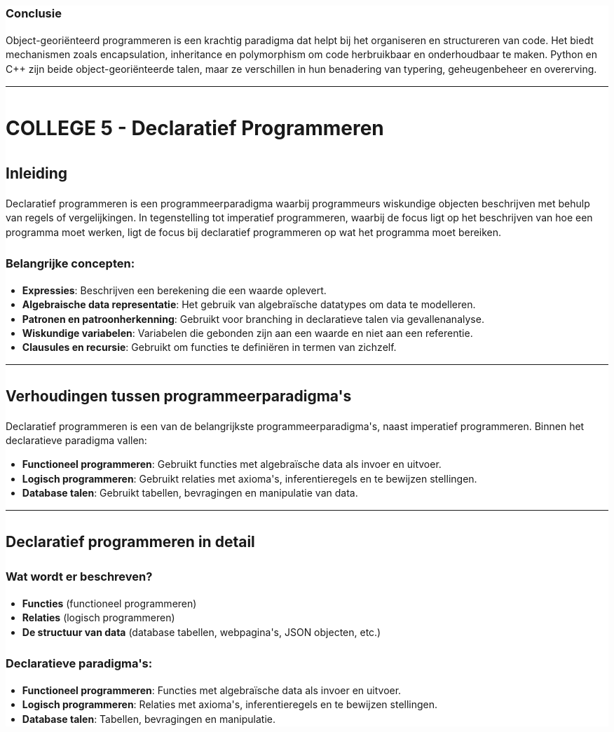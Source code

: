 
### Conclusie

Object-georiënteerd programmeren is een krachtig paradigma dat helpt bij het organiseren en structureren van code. Het biedt mechanismen zoals encapsulation, inheritance en polymorphism om code herbruikbaar en onderhoudbaar te maken. Python en C++ zijn beide object-georiënteerde talen, maar ze verschillen in hun benadering van typering, geheugenbeheer en overerving.

---

# COLLEGE 5 - Declaratief Programmeren

## Inleiding
Declaratief programmeren is een programmeerparadigma waarbij programmeurs wiskundige objecten beschrijven met behulp van regels of vergelijkingen. In tegenstelling tot imperatief programmeren, waarbij de focus ligt op het beschrijven van hoe een programma moet werken, ligt de focus bij declaratief programmeren op wat het programma moet bereiken.

### Belangrijke concepten:
- **Expressies**: Beschrijven een berekening die een waarde oplevert.
- **Algebraische data representatie**: Het gebruik van algebraïsche datatypes om data te modelleren.
- **Patronen en patroonherkenning**: Gebruikt voor branching in declaratieve talen via gevallenanalyse.
- **Wiskundige variabelen**: Variabelen die gebonden zijn aan een waarde en niet aan een referentie.
- **Clausules en recursie**: Gebruikt om functies te definiëren in termen van zichzelf.

---

## Verhoudingen tussen programmeerparadigma's
Declaratief programmeren is een van de belangrijkste programmeerparadigma's, naast imperatief programmeren. Binnen het declaratieve paradigma vallen:
- **Functioneel programmeren**: Gebruikt functies met algebraïsche data als invoer en uitvoer.
- **Logisch programmeren**: Gebruikt relaties met axioma's, inferentieregels en te bewijzen stellingen.
- **Database talen**: Gebruikt tabellen, bevragingen en manipulatie van data.

---

## Declaratief programmeren in detail

### Wat wordt er beschreven?
- **Functies** (functioneel programmeren)
- **Relaties** (logisch programmeren)
- **De structuur van data** (database tabellen, webpagina's, JSON objecten, etc.)

### Declaratieve paradigma's:
- **Functioneel programmeren**: Functies met algebraïsche data als invoer en uitvoer.
- **Logisch programmeren**: Relaties met axioma's, inferentieregels en te bewijzen stellingen.
- **Database talen**: Tabellen, bevragingen en manipulatie.
